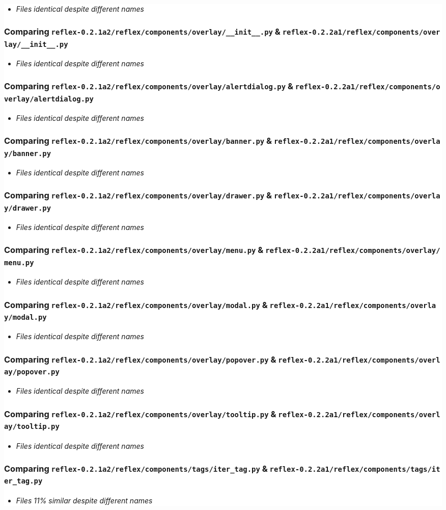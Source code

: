  * *Files identical despite different names*

### Comparing `reflex-0.2.1a2/reflex/components/overlay/__init__.py` & `reflex-0.2.2a1/reflex/components/overlay/__init__.py`

 * *Files identical despite different names*

### Comparing `reflex-0.2.1a2/reflex/components/overlay/alertdialog.py` & `reflex-0.2.2a1/reflex/components/overlay/alertdialog.py`

 * *Files identical despite different names*

### Comparing `reflex-0.2.1a2/reflex/components/overlay/banner.py` & `reflex-0.2.2a1/reflex/components/overlay/banner.py`

 * *Files identical despite different names*

### Comparing `reflex-0.2.1a2/reflex/components/overlay/drawer.py` & `reflex-0.2.2a1/reflex/components/overlay/drawer.py`

 * *Files identical despite different names*

### Comparing `reflex-0.2.1a2/reflex/components/overlay/menu.py` & `reflex-0.2.2a1/reflex/components/overlay/menu.py`

 * *Files identical despite different names*

### Comparing `reflex-0.2.1a2/reflex/components/overlay/modal.py` & `reflex-0.2.2a1/reflex/components/overlay/modal.py`

 * *Files identical despite different names*

### Comparing `reflex-0.2.1a2/reflex/components/overlay/popover.py` & `reflex-0.2.2a1/reflex/components/overlay/popover.py`

 * *Files identical despite different names*

### Comparing `reflex-0.2.1a2/reflex/components/overlay/tooltip.py` & `reflex-0.2.2a1/reflex/components/overlay/tooltip.py`

 * *Files identical despite different names*

### Comparing `reflex-0.2.1a2/reflex/components/tags/iter_tag.py` & `reflex-0.2.2a1/reflex/components/tags/iter_tag.py`

 * *Files 11% similar despite different names*
